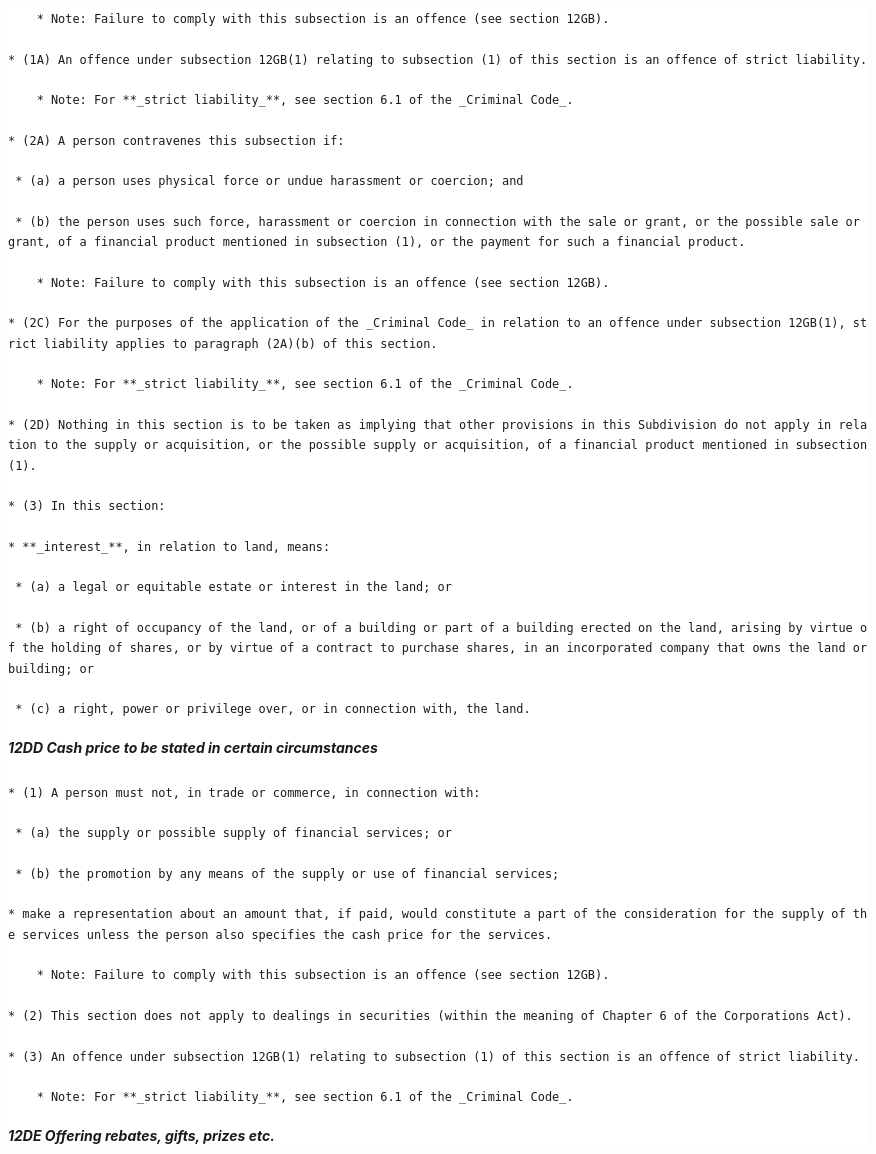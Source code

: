         * Note: Failure to comply with this subsection is an offence (see section 12GB).

    * (1A) An offence under subsection 12GB(1) relating to subsection (1) of this section is an offence of strict liability.

        * Note: For **_strict liability_**, see section 6.1 of the _Criminal Code_.

    * (2A) A person contravenes this subsection if:

     * (a) a person uses physical force or undue harassment or coercion; and

     * (b) the person uses such force, harassment or coercion in connection with the sale or grant, or the possible sale or grant, of a financial product mentioned in subsection (1), or the payment for such a financial product.

        * Note: Failure to comply with this subsection is an offence (see section 12GB).

    * (2C) For the purposes of the application of the _Criminal Code_ in relation to an offence under subsection 12GB(1), strict liability applies to paragraph (2A)(b) of this section.

        * Note: For **_strict liability_**, see section 6.1 of the _Criminal Code_.

    * (2D) Nothing in this section is to be taken as implying that other provisions in this Subdivision do not apply in relation to the supply or acquisition, or the possible supply or acquisition, of a financial product mentioned in subsection (1).

    * (3) In this section:

    * **_interest_**, in relation to land, means:

     * (a) a legal or equitable estate or interest in the land; or

     * (b) a right of occupancy of the land, or of a building or part of a building erected on the land, arising by virtue of the holding of shares, or by virtue of a contract to purchase shares, in an incorporated company that owns the land or building; or

     * (c) a right, power or privilege over, or in connection with, the land.

##### 12DD  Cash price to be stated in certain circumstances

    * (1) A person must not, in trade or commerce, in connection with:

     * (a) the supply or possible supply of financial services; or

     * (b) the promotion by any means of the supply or use of financial services;

    * make a representation about an amount that, if paid, would constitute a part of the consideration for the supply of the services unless the person also specifies the cash price for the services.

        * Note: Failure to comply with this subsection is an offence (see section 12GB).

    * (2) This section does not apply to dealings in securities (within the meaning of Chapter 6 of the Corporations Act).

    * (3) An offence under subsection 12GB(1) relating to subsection (1) of this section is an offence of strict liability.

        * Note: For **_strict liability_**, see section 6.1 of the _Criminal Code_.

##### 12DE  Offering rebates, gifts, prizes etc.

